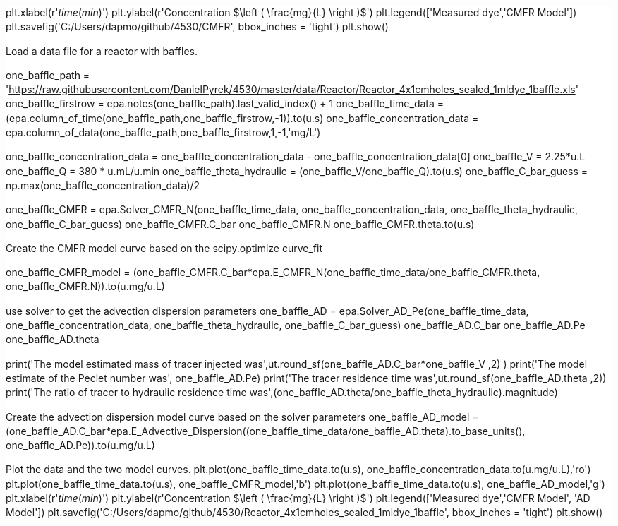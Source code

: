 plt.xlabel(r'$time (min)$')
plt.ylabel(r'Concentration $\left ( \frac{mg}{L} \right )$')
plt.legend(['Measured dye','CMFR Model'])
plt.savefig('C:/Users/dapmo/github/4530/CMFR', bbox_inches = 'tight')
plt.show()

Load a data file for a reactor with baffles.

one_baffle_path = 'https://raw.githubusercontent.com/DanielPyrek/4530/master/data/Reactor/Reactor_4x1cmholes_sealed_1mldye_1baffle.xls'
one_baffle_firstrow = epa.notes(one_baffle_path).last_valid_index() + 1
one_baffle_time_data = (epa.column_of_time(one_baffle_path,one_baffle_firstrow,-1)).to(u.s)
one_baffle_concentration_data = epa.column_of_data(one_baffle_path,one_baffle_firstrow,1,-1,'mg/L')


one_baffle_concentration_data = one_baffle_concentration_data - one_baffle_concentration_data[0]
one_baffle_V = 2.25*u.L
one_baffle_Q = 380 * u.mL/u.min
one_baffle_theta_hydraulic = (one_baffle_V/one_baffle_Q).to(u.s)
one_baffle_C_bar_guess = np.max(one_baffle_concentration_data)/2

one_baffle_CMFR = epa.Solver_CMFR_N(one_baffle_time_data, one_baffle_concentration_data, one_baffle_theta_hydraulic, one_baffle_C_bar_guess)
one_baffle_CMFR.C_bar
one_baffle_CMFR.N
one_baffle_CMFR.theta.to(u.s)

Create the CMFR model curve based on the scipy.optimize curve_fit

one_baffle_CMFR_model = (one_baffle_CMFR.C_bar*epa.E_CMFR_N(one_baffle_time_data/one_baffle_CMFR.theta, one_baffle_CMFR.N)).to(u.mg/u.L)

use solver to get the advection dispersion parameters
one_baffle_AD = epa.Solver_AD_Pe(one_baffle_time_data, one_baffle_concentration_data, one_baffle_theta_hydraulic, one_baffle_C_bar_guess)
one_baffle_AD.C_bar
one_baffle_AD.Pe
one_baffle_AD.theta

print('The model estimated mass of tracer injected was',ut.round_sf(one_baffle_AD.C_bar*one_baffle_V ,2) )
print('The model estimate of the Peclet number was', one_baffle_AD.Pe)
print('The tracer residence time was',ut.round_sf(one_baffle_AD.theta ,2))
print('The ratio of tracer to hydraulic residence time was',(one_baffle_AD.theta/one_baffle_theta_hydraulic).magnitude)

Create the advection dispersion model curve based on the solver parameters
one_baffle_AD_model = (one_baffle_AD.C_bar*epa.E_Advective_Dispersion((one_baffle_time_data/one_baffle_AD.theta).to_base_units(), one_baffle_AD.Pe)).to(u.mg/u.L)

Plot the data and the two model curves.
plt.plot(one_baffle_time_data.to(u.s), one_baffle_concentration_data.to(u.mg/u.L),'ro')
plt.plot(one_baffle_time_data.to(u.s), one_baffle_CMFR_model,'b')
plt.plot(one_baffle_time_data.to(u.s), one_baffle_AD_model,'g')
plt.xlabel(r'$time (min)$')
plt.ylabel(r'Concentration $\left ( \frac{mg}{L} \right )$')
plt.legend(['Measured dye','CMFR Model', 'AD Model'])
plt.savefig('C:/Users/dapmo/github/4530/Reactor_4x1cmholes_sealed_1mldye_1baffle', bbox_inches = 'tight')
plt.show()
